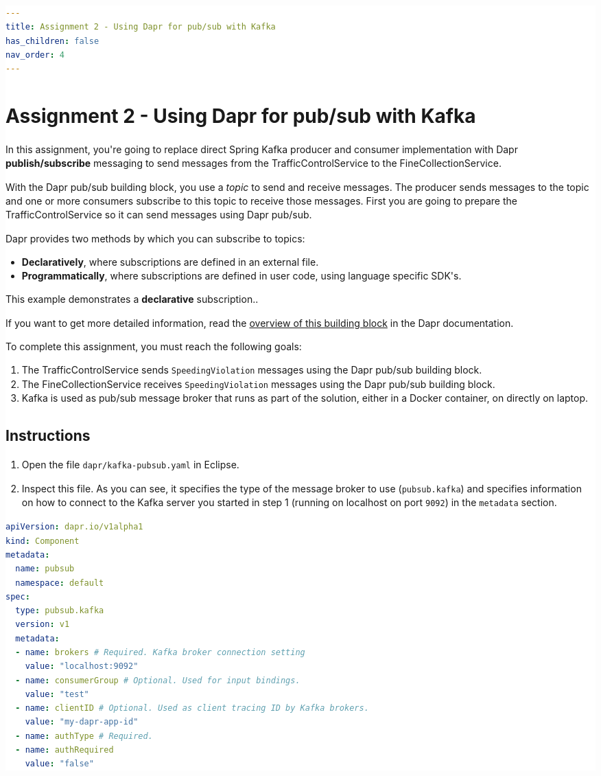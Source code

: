 ```yaml
---
title: Assignment 2 - Using Dapr for pub/sub with Kafka
has_children: false
nav_order: 4
---
```


# Assignment 2 - Using Dapr for pub/sub with Kafka

In this assignment, you're going to replace direct Spring Kafka producer and consumer implementation with Dapr **publish/subscribe** messaging to send messages from the TrafficControlService to the FineCollectionService. 

With the Dapr pub/sub building block, you use a *topic* to send and receive messages. The producer sends messages to the topic and one or more consumers subscribe to this topic to receive those messages. First you are going to prepare the TrafficControlService so it can send messages using Dapr pub/sub.

Dapr provides two methods by which you can subscribe to topics:

* **Declaratively**, where subscriptions are defined in an external file.
* **Programmatically**, where subscriptions are defined in user code, using language specific SDK's.

This example demonstrates a **declarative** subscription..

If you want to get more detailed information, read the [overview of this building block](https://docs.dapr.io/developing-applications/building-blocks/pubsub/pubsub-overview/) in the Dapr documentation.

To complete this assignment, you must reach the following goals:

1. The TrafficControlService sends `SpeedingViolation` messages using the Dapr pub/sub building block.
2. The FineCollectionService receives `SpeedingViolation` messages using the Dapr pub/sub building block.
3. Kafka is used as pub/sub message broker that runs as part of the solution, either in a Docker container, on directly on laptop.

## Instructions

1. Open the file `dapr/kafka-pubsub.yaml` in Eclipse.

1. Inspect this file. As you can see, it specifies the type of the message broker to use (`pubsub.kafka`) and specifies information on how to connect to the Kafka server you started in step 1 (running on localhost on port `9092`) in the `metadata` section.

```yaml
apiVersion: dapr.io/v1alpha1
kind: Component
metadata:
  name: pubsub
  namespace: default
spec:
  type: pubsub.kafka
  version: v1
  metadata:
  - name: brokers # Required. Kafka broker connection setting
    value: "localhost:9092"
  - name: consumerGroup # Optional. Used for input bindings.
    value: "test"
  - name: clientID # Optional. Used as client tracing ID by Kafka brokers.
    value: "my-dapr-app-id"
  - name: authType # Required.
  - name: authRequired
    value: "false"
```
